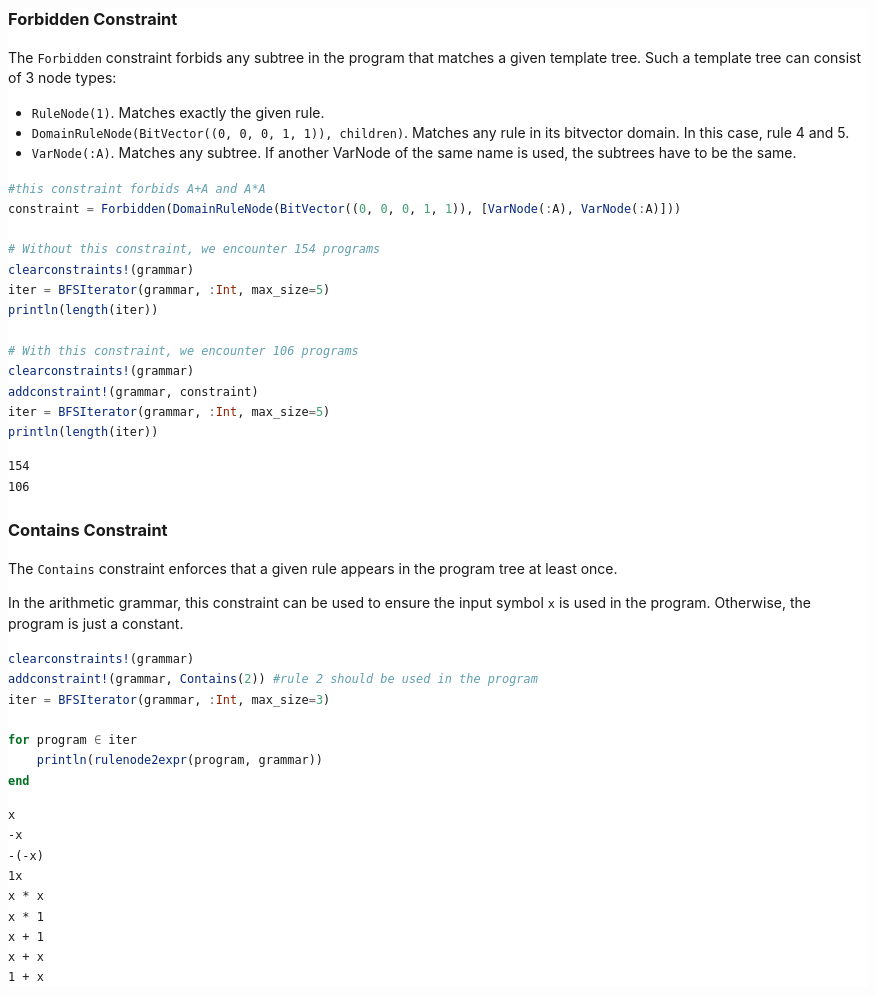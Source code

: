 
### Forbidden Constraint

The `Forbidden` constraint forbids any subtree in the program that matches a given template tree. Such a template tree can consist of 3 node types:
* `RuleNode(1)`. Matches exactly the given rule.
* `DomainRuleNode(BitVector((0, 0, 0, 1, 1)), children)`. Matches any rule in its bitvector domain. In this case, rule 4 and 5.
* `VarNode(:A)`. Matches any subtree. If another VarNode of the same name is used, the subtrees have to be the same.


```julia
#this constraint forbids A+A and A*A
constraint = Forbidden(DomainRuleNode(BitVector((0, 0, 0, 1, 1)), [VarNode(:A), VarNode(:A)]))

# Without this constraint, we encounter 154 programs
clearconstraints!(grammar)
iter = BFSIterator(grammar, :Int, max_size=5)
println(length(iter))

# With this constraint, we encounter 106 programs
clearconstraints!(grammar)
addconstraint!(grammar, constraint)
iter = BFSIterator(grammar, :Int, max_size=5)
println(length(iter))

```

    154
    106


### Contains Constraint

The `Contains` constraint enforces that a given rule appears in the program tree at least once. 

In the arithmetic grammar, this constraint can be used to ensure the input symbol `x` is used in the program. Otherwise, the program is just a constant.


```julia
clearconstraints!(grammar)
addconstraint!(grammar, Contains(2)) #rule 2 should be used in the program
iter = BFSIterator(grammar, :Int, max_size=3)

for program ∈ iter
    println(rulenode2expr(program, grammar))
end
```

    x
    -x
    -(-x)
    1x
    x * x
    x * 1
    x + 1
    x + x
    1 + x
